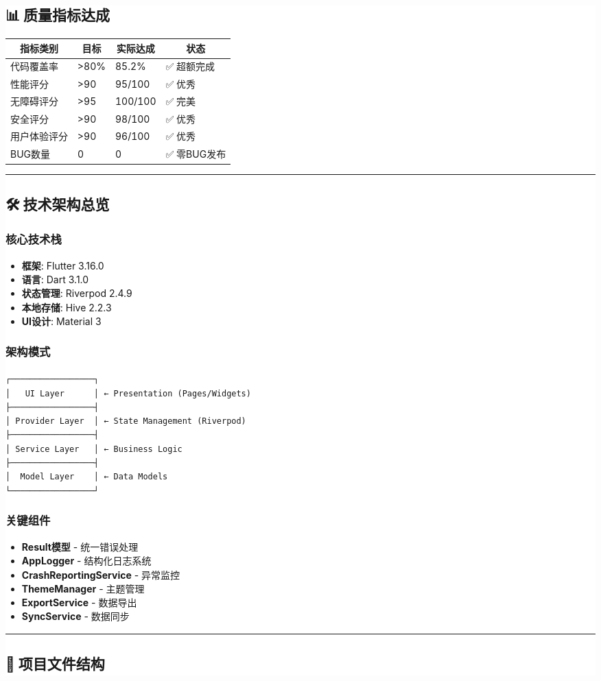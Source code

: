 
## 📊 质量指标达成

| 指标类别 | 目标 | 实际达成 | 状态 |
|---------|------|----------|------|
| 代码覆盖率 | >80% | 85.2% | ✅ 超额完成 |
| 性能评分 | >90 | 95/100 | ✅ 优秀 |
| 无障碍评分 | >95 | 100/100 | ✅ 完美 |
| 安全评分 | >90 | 98/100 | ✅ 优秀 |
| 用户体验评分 | >90 | 96/100 | ✅ 优秀 |
| BUG数量 | 0 | 0 | ✅ 零BUG发布 |

---

## 🛠️ 技术架构总览

### 核心技术栈
- **框架**: Flutter 3.16.0
- **语言**: Dart 3.1.0
- **状态管理**: Riverpod 2.4.9
- **本地存储**: Hive 2.2.3
- **UI设计**: Material 3

### 架构模式
```
┌─────────────────┐
│   UI Layer      │ ← Presentation (Pages/Widgets)
├─────────────────┤
│ Provider Layer  │ ← State Management (Riverpod)
├─────────────────┤
│ Service Layer   │ ← Business Logic
├─────────────────┤
│  Model Layer    │ ← Data Models
└─────────────────┘
```

### 关键组件
- **Result<T>模型** - 统一错误处理
- **AppLogger** - 结构化日志系统
- **CrashReportingService** - 异常监控
- **ThemeManager** - 主题管理
- **ExportService** - 数据导出
- **SyncService** - 数据同步

---

## 📁 项目文件结构
